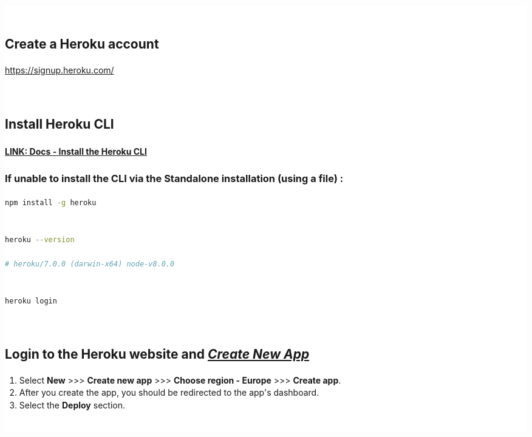 <br>





## Create a Heroku account



https://signup.heroku.com/



<br>



## Install Heroku CLI



#### [LINK: Docs - Install the Heroku CLI](https://devcenter.heroku.com/articles/heroku-cli#npm)



### If unable to install the CLI via the Standalone installation (using a file) :

```bash
npm install -g heroku


heroku --version

# heroku/7.0.0 (darwin-x64) node-v8.0.0


heroku login
```



<br>





## Login to the Heroku website and *<u>Create New App</u>*  



1. Select **New**  >>>  **Create new app** >>> **Choose region - Europe**  >>> **Create app**.
2. After you create the app, you should be redirected to the app's dashboard.
3. Select the **Deploy** section.



<br>



